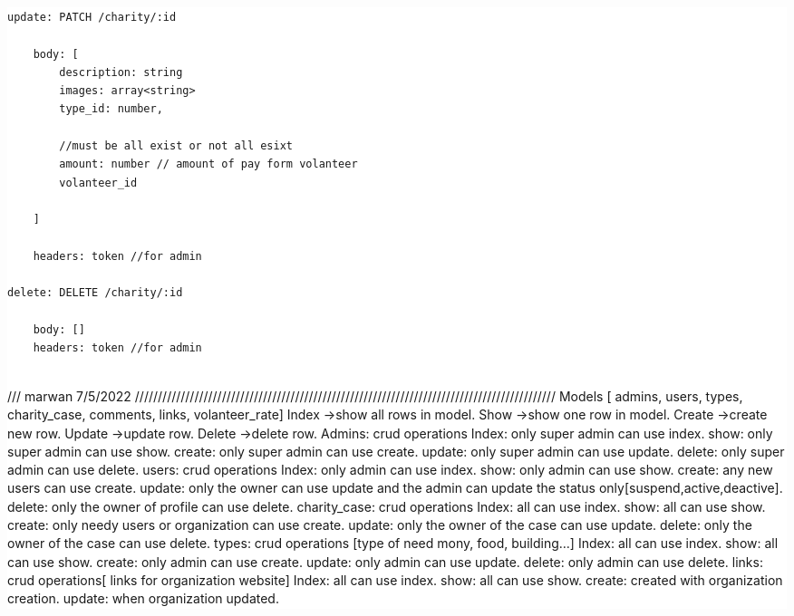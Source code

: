 ```
update: PATCH /charity/:id

    body: [
        description: string
        images: array<string>
        type_id: number,

        //must be all exist or not all esixt
        amount: number // amount of pay form volanteer
        volanteer_id

    ]

    headers: token //for admin

delete: DELETE /charity/:id

    body: []
    headers: token //for admin


```




 
/// marwan 7/5/2022 ////////////////////////////////////////////////////////////////////////////////////////////
Models [ admins, users, types, charity_case, comments, links, volanteer_rate]
Index →show all rows in model.
Show →show one row in model.
Create →create new row.
Update →update row.
Delete →delete row.
Admins: crud operations
	Index: only super admin can use index.
	show: only super admin can use show.
	create: only super admin can use create.
	update: only super admin can use update.
	delete: only super admin can use delete.
users: crud operations
	Index: only admin can use index.
	show: only admin can use show.
	create: any new users  can use create.
	update: only the owner can use update and the admin can update the status only[suspend,active,deactive].
	delete: only the owner of profile can use delete.
charity_case: crud operations
	Index: all can use index.
	show: all can use show.
	create: only needy users or organization can use create.
	update: only the owner of the case can use update.
	delete: only the owner of the case can use delete.
types: crud operations [type of need mony, food, building…]
	Index: all can use index.
	show: all can use show.
	create: only admin can use create.
	update: only admin can use update.
	delete: only admin can use delete.
links: crud operations[ links for organization website]
	Index: all can use index.
	show: all can use show.
	create: created with organization creation.
	update: when organization updated.